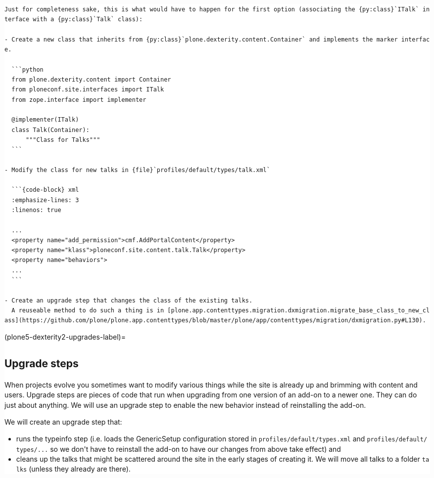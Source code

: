 ````{note}
Just for completeness sake, this is what would have to happen for the first option (associating the {py:class}`ITalk` interface with a {py:class}`Talk` class):

- Create a new class that inherits from {py:class}`plone.dexterity.content.Container` and implements the marker interface.

  ```python
  from plone.dexterity.content import Container
  from ploneconf.site.interfaces import ITalk
  from zope.interface import implementer

  @implementer(ITalk)
  class Talk(Container):
      """Class for Talks"""
  ```

- Modify the class for new talks in {file}`profiles/default/types/talk.xml`

  ```{code-block} xml
  :emphasize-lines: 3
  :linenos: true

  ...
  <property name="add_permission">cmf.AddPortalContent</property>
  <property name="klass">ploneconf.site.content.talk.Talk</property>
  <property name="behaviors">
  ...
  ```

- Create an upgrade step that changes the class of the existing talks.
  A reuseable method to do such a thing is in [plone.app.contenttypes.migration.dxmigration.migrate_base_class_to_new_class](https://github.com/plone/plone.app.contenttypes/blob/master/plone/app/contenttypes/migration/dxmigration.py#L130).
````

(plone5-dexterity2-upgrades-label)=

## Upgrade steps

When projects evolve you sometimes want to modify various things while the site is already up and brimming with content and users.
Upgrade steps are pieces of code that run when upgrading from one version of an add-on to a newer one.
They can do just about anything.
We will use an upgrade step to enable the new behavior instead of reinstalling the add-on.

We will create an upgrade step that:

- runs the typeinfo step (i.e. loads the GenericSetup configuration stored in `profiles/default/types.xml` and `profiles/default/types/...` so we don't have to reinstall the add-on to have our changes from above take effect) and
- cleans up the talks that might be scattered around the site in the early stages of creating it.
  We will move all talks to a folder `talks` (unless they already are there).
